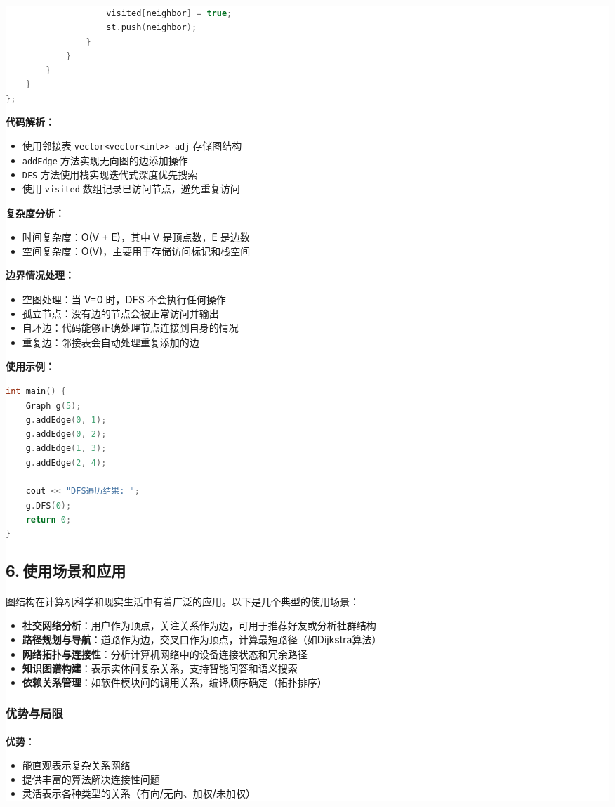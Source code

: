 ```cpp
                    visited[neighbor] = true;
                    st.push(neighbor);
                }
            }
        }
    }
};
```

**代码解析：**
- 使用邻接表 `vector<vector<int>> adj` 存储图结构
- `addEdge` 方法实现无向图的边添加操作
- `DFS` 方法使用栈实现迭代式深度优先搜索
- 使用 `visited` 数组记录已访问节点，避免重复访问

**复杂度分析：**
- 时间复杂度：O(V + E)，其中 V 是顶点数，E 是边数
- 空间复杂度：O(V)，主要用于存储访问标记和栈空间

**边界情况处理：**
- 空图处理：当 V=0 时，DFS 不会执行任何操作
- 孤立节点：没有边的节点会被正常访问并输出
- 自环边：代码能够正确处理节点连接到自身的情况
- 重复边：邻接表会自动处理重复添加的边

**使用示例：**
```cpp
int main() {
    Graph g(5);
    g.addEdge(0, 1);
    g.addEdge(0, 2);
    g.addEdge(1, 3);
    g.addEdge(2, 4);
    
    cout << "DFS遍历结果: ";
    g.DFS(0);
    return 0;
}
```

## 6. 使用场景和应用

图结构在计算机科学和现实生活中有着广泛的应用。以下是几个典型的使用场景：

- **社交网络分析**：用户作为顶点，关注关系作为边，可用于推荐好友或分析社群结构
- **路径规划与导航**：道路作为边，交叉口作为顶点，计算最短路径（如Dijkstra算法）
- **网络拓扑与连接性**：分析计算机网络中的设备连接状态和冗余路径
- **知识图谱构建**：表示实体间复杂关系，支持智能问答和语义搜索
- **依赖关系管理**：如软件模块间的调用关系，编译顺序确定（拓扑排序）

### 优势与局限
**优势**：
- 能直观表示复杂关系网络
- 提供丰富的算法解决连接性问题
- 灵活表示各种类型的关系（有向/无向、加权/未加权）
